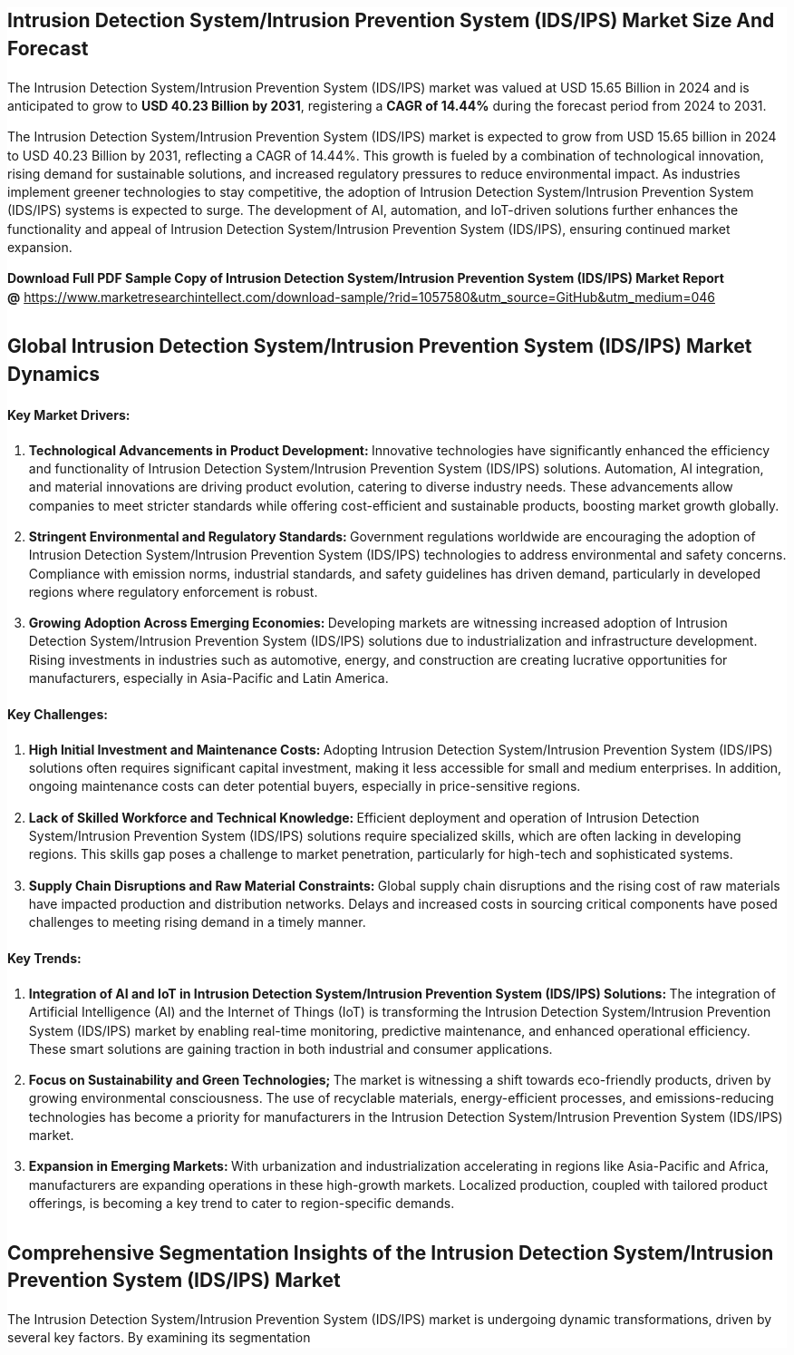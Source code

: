 <h2>Intrusion Detection System/Intrusion Prevention System (IDS/IPS) Market Size And Forecast</h2><p>The Intrusion Detection System/Intrusion Prevention System (IDS/IPS) market was valued at USD 15.65 Billion in 2024 and is anticipated to grow to <strong>USD 40.23 Billion by 2031</strong>, registering a <strong>CAGR of 14.44%</strong> during the forecast period from 2024 to 2031.</p><p>The Intrusion Detection System/Intrusion Prevention System (IDS/IPS) market is expected to grow from USD 15.65 billion in 2024 to USD 40.23 Billion by 2031, reflecting a CAGR of 14.44%. This growth is fueled by a combination of technological innovation, rising demand for sustainable solutions, and increased regulatory pressures to reduce environmental impact. As industries implement greener technologies to stay competitive, the adoption of Intrusion Detection System/Intrusion Prevention System (IDS/IPS) systems is expected to surge. The development of AI, automation, and IoT-driven solutions further enhances the functionality and appeal of Intrusion Detection System/Intrusion Prevention System (IDS/IPS), ensuring continued market expansion.</p><p><strong>Download Full PDF Sample Copy of Intrusion Detection System/Intrusion Prevention System (IDS/IPS) Market Report @</strong>&nbsp;<a href="https://www.marketresearchintellect.com/download-sample/?rid=1057580&amp;utm_source=GitHub&amp;utm_medium=046">https://www.marketresearchintellect.com/download-sample/?rid=1057580&amp;utm_source=GitHub&amp;utm_medium=046</a></p><h2>Global Intrusion Detection System/Intrusion Prevention System (IDS/IPS) Market Dynamics</h2><h4><strong>Key Market Drivers:</strong></h4><ol><li><p><strong>Technological Advancements in Product Development:&nbsp;</strong>Innovative technologies have significantly enhanced the efficiency and functionality of Intrusion Detection System/Intrusion Prevention System (IDS/IPS) solutions. Automation, AI integration, and material innovations are driving product evolution, catering to diverse industry needs. These advancements allow companies to meet stricter standards while offering cost-efficient and sustainable products, boosting market growth globally.</p></li><li><p><strong>Stringent Environmental and Regulatory Standards:&nbsp;</strong>Government regulations worldwide are encouraging the adoption of Intrusion Detection System/Intrusion Prevention System (IDS/IPS) technologies to address environmental and safety concerns. Compliance with emission norms, industrial standards, and safety guidelines has driven demand, particularly in developed regions where regulatory enforcement is robust.</p></li><li><p><strong>Growing Adoption Across Emerging Economies:&nbsp;</strong>Developing markets are witnessing increased adoption of Intrusion Detection System/Intrusion Prevention System (IDS/IPS) solutions due to industrialization and infrastructure development. Rising investments in industries such as automotive, energy, and construction are creating lucrative opportunities for manufacturers, especially in Asia-Pacific and Latin America.</p></li></ol><h4><strong>Key Challenges:</strong></h4><ol><li><p><strong>High Initial Investment and Maintenance Costs:&nbsp;</strong>Adopting Intrusion Detection System/Intrusion Prevention System (IDS/IPS) solutions often requires significant capital investment, making it less accessible for small and medium enterprises. In addition, ongoing maintenance costs can deter potential buyers, especially in price-sensitive regions.</p></li><li><p><strong>Lack of Skilled Workforce and Technical Knowledge:&nbsp;</strong>Efficient deployment and operation of Intrusion Detection System/Intrusion Prevention System (IDS/IPS) solutions require specialized skills, which are often lacking in developing regions. This skills gap poses a challenge to market penetration, particularly for high-tech and sophisticated systems.</p></li><li><p><strong>Supply Chain Disruptions and Raw Material Constraints:&nbsp;</strong>Global supply chain disruptions and the rising cost of raw materials have impacted production and distribution networks. Delays and increased costs in sourcing critical components have posed challenges to meeting rising demand in a timely manner.</p></li></ol><h4><strong>Key Trends:</strong></h4><ol><li><p><strong>Integration of AI and IoT in Intrusion Detection System/Intrusion Prevention System (IDS/IPS) Solutions:&nbsp;</strong>The integration of Artificial Intelligence (AI) and the Internet of Things (IoT) is transforming the Intrusion Detection System/Intrusion Prevention System (IDS/IPS) market by enabling real-time monitoring, predictive maintenance, and enhanced operational efficiency. These smart solutions are gaining traction in both industrial and consumer applications.</p></li><li><p><strong>Focus on Sustainability and Green Technologies;&nbsp;</strong>The market is witnessing a shift towards eco-friendly products, driven by growing environmental consciousness. The use of recyclable materials, energy-efficient processes, and emissions-reducing technologies has become a priority for manufacturers in the Intrusion Detection System/Intrusion Prevention System (IDS/IPS) market.</p></li><li><p><strong>Expansion in Emerging Markets:&nbsp;</strong>With urbanization and industrialization accelerating in regions like Asia-Pacific and Africa, manufacturers are expanding operations in these high-growth markets. Localized production, coupled with tailored product offerings, is becoming a key trend to cater to region-specific demands.</p></li></ol><div class="article-main__content" data-test-id="publishing-text-block"><h2>Comprehensive Segmentation Insights of the Intrusion Detection System/Intrusion Prevention System (IDS/IPS) Market</h2><p>The Intrusion Detection System/Intrusion Prevention System (IDS/IPS) market is undergoing dynamic transformations, driven by several key factors. By examining its segmentation